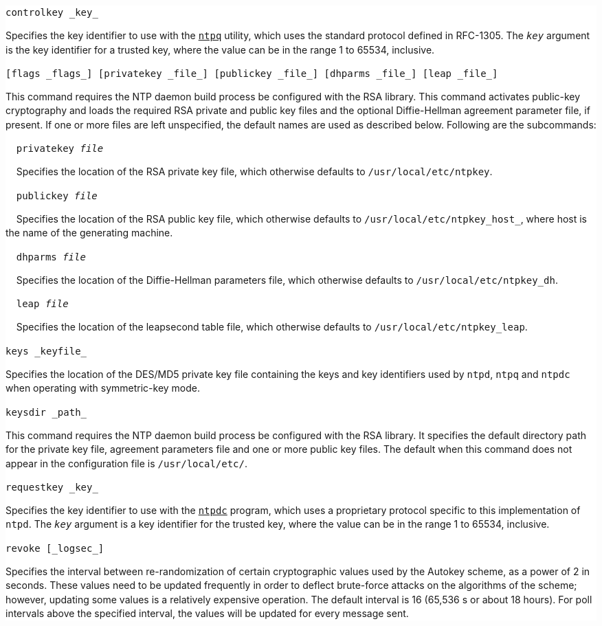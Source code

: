 <dt id="controlkey"><tt>controlkey _key_</tt></dt>

Specifies the key identifier to use with the [<tt>ntpq</tt>](/archives/4.1.0/ntpq) utility, which uses the standard protocol defined in RFC-1305. The <tt>_key_</tt> argument is the key identifier for a trusted key, where the value can be in the range 1 to 65534, inclusive.

<dt id="crypto"><tt>[flags _flags_] [privatekey _file_] [publickey _file_] [dhparms _file_] [leap _file_]</tt></dt>

This command requires the NTP daemon build process be configured with the RSA library. This command activates public-key cryptography and loads the required RSA private and public key files and the optional Diffie-Hellman agreement parameter file, if present. If one or more files are left unspecified, the default names are used as described below. Following are the subcommands:

&nbsp;&nbsp;&nbsp;&nbsp;<tt>privatekey _file_</tt> 

&nbsp;&nbsp;&nbsp;&nbsp;Specifies the location of the RSA private key file, which otherwise defaults to <tt>/usr/local/etc/ntpkey</tt>.

&nbsp;&nbsp;&nbsp;&nbsp;<tt>publickey _file_</tt> 

&nbsp;&nbsp;&nbsp;&nbsp;Specifies the location of the RSA public key file, which otherwise defaults to <tt>/usr/local/etc/ntpkey_host_</tt>, where host is the name of the generating machine. 

&nbsp;&nbsp;&nbsp;&nbsp;<tt>dhparms _file_</tt>&nbsp;&nbsp;&nbsp;&nbsp;

&nbsp;&nbsp;&nbsp;&nbsp;Specifies the location of the Diffie-Hellman parameters file, which otherwise defaults to <tt>/usr/local/etc/ntpkey_dh</tt>. 

&nbsp;&nbsp;&nbsp;&nbsp;<tt>leap _file_</tt> 

&nbsp;&nbsp;&nbsp;&nbsp;Specifies the location of the leapsecond table file, which otherwise defaults to <tt>/usr/local/etc/ntpkey_leap</tt>.

<dt id="keys"><tt>keys _keyfile_</tt></dt>

Specifies the location of the DES/MD5 private key file containing the keys and key identifiers used by <tt>ntpd</tt>, <tt>ntpq</tt> and <tt>ntpdc</tt> when operating with symmetric-key mode. 

<dt id="keysdir"><tt>keysdir _path_</tt></dt>

This command requires the NTP daemon build process be configured with the RSA library. It specifies the default directory path for the private key file, agreement parameters file and one or more public key files. The default when this command does not appear in the configuration file is <tt>/usr/local/etc/</tt>. 

<dt id="requestkey"><tt>requestkey _key_</tt></dt>

Specifies the key identifier to use with the [<tt>ntpdc</tt>](/archives/4.1.0/ntpdc) program, which uses a proprietary protocol specific to this implementation of <tt>ntpd</tt>. The <tt>_key_</tt> argument is a key identifier for the trusted key, where the value can be in the range 1 to 65534, inclusive.

<dt id="revoke"><tt>revoke [_logsec_]</tt></dt>

Specifies the interval between re-randomization of certain cryptographic values used by the Autokey scheme, as a power of 2 in seconds. These values need to be updated frequently in order to deflect brute-force attacks on the algorithms of the scheme; however, updating some values is a relatively expensive operation. The default interval is 16 (65,536 s or about 18 hours). For poll intervals above the specified interval, the values will be updated for every message sent. 
